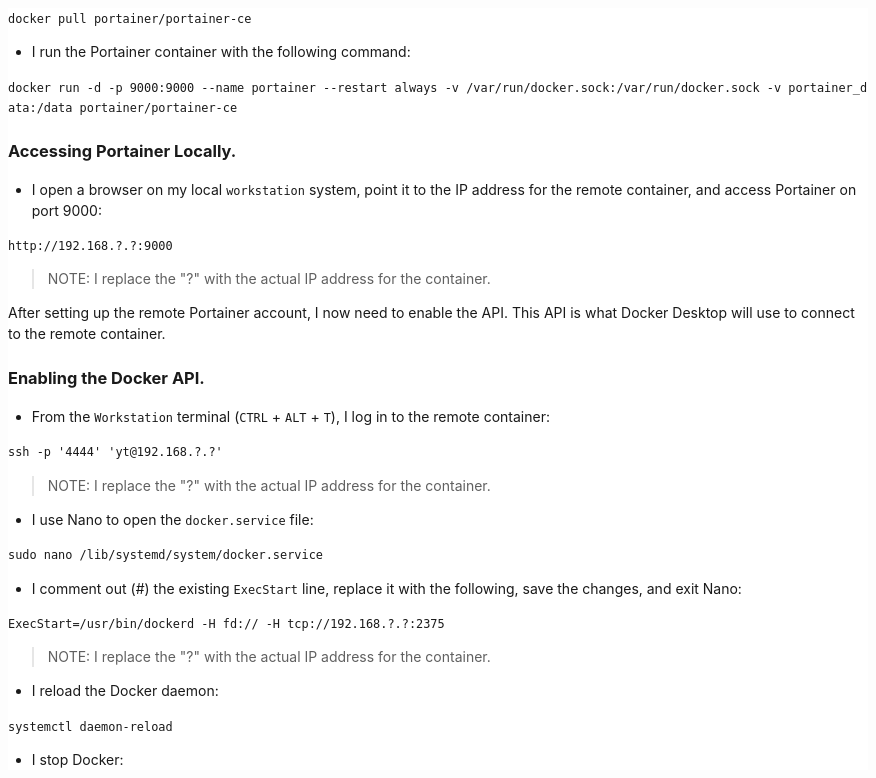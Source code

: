 ```plaintext
docker pull portainer/portainer-ce
```

* I run the Portainer container with the following command:
    

```plaintext
docker run -d -p 9000:9000 --name portainer --restart always -v /var/run/docker.sock:/var/run/docker.sock -v portainer_data:/data portainer/portainer-ce
```

### Accessing Portainer Locally.

* I open a browser on my local `workstation` system, point it to the IP address for the remote container, and access Portainer on port 9000:
    

```plaintext
http://192.168.?.?:9000
```

> NOTE: I replace the "?" with the actual IP address for the container.

After setting up the remote Portainer account, I now need to enable the API. This API is what Docker Desktop will use to connect to the remote container.

### Enabling the Docker API.

* From the `Workstation` terminal (`CTRL` + `ALT` + `T`), I log in to the remote container:
    

```plaintext
ssh -p '4444' 'yt@192.168.?.?'
```

> NOTE: I replace the "?" with the actual IP address for the container.

* I use Nano to open the `docker.service` file:
    

```plaintext
sudo nano /lib/systemd/system/docker.service
```

* I comment out (#) the existing `ExecStart` line, replace it with the following, save the changes, and exit Nano:
    

```plaintext
ExecStart=/usr/bin/dockerd -H fd:// -H tcp://192.168.?.?:2375
```

> NOTE: I replace the "?" with the actual IP address for the container.

* I reload the Docker daemon:
    

```plaintext
systemctl daemon-reload
```

* I stop Docker:
    
